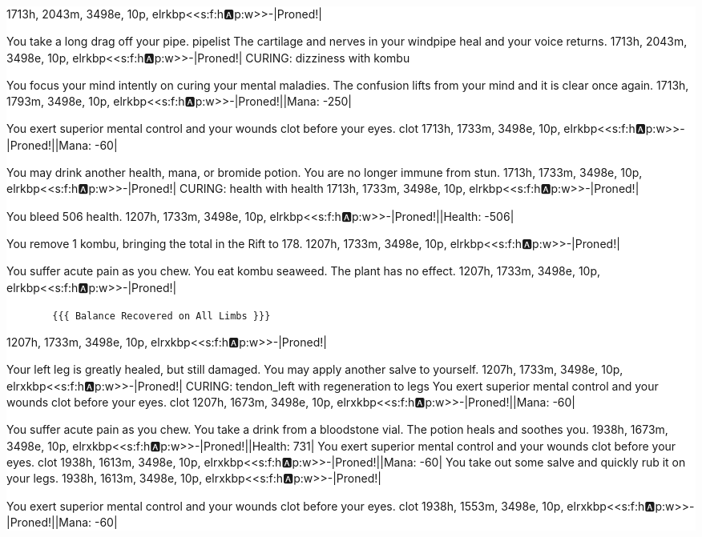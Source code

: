 1713h, 2043m, 3498e, 10p, elrkbp<<s:f:h:a:p:w>>-|Proned!|

You take a long drag off your pipe.
pipelist
The cartilage and nerves in your windpipe heal and your voice returns.
1713h, 2043m, 3498e, 10p, elrkbp<<s:f:h:a:p:w>>-|Proned!|
CURING: dizziness with kombu

You focus your mind intently on curing your mental maladies.
The confusion lifts from your mind and it is clear once again.
1713h, 1793m, 3498e, 10p, elrkbp<<s:f:h:a:p:w>>-|Proned!||Mana: -250|

You exert superior mental control and your wounds clot before your eyes.
clot
1713h, 1733m, 3498e, 10p, elrkbp<<s:f:h:a:p:w>>-|Proned!||Mana: -60|

You may drink another health, mana, or bromide potion.
You are no longer immune from stun.
1713h, 1733m, 3498e, 10p, elrkbp<<s:f:h:a:p:w>>-|Proned!|
CURING: health with health
1713h, 1733m, 3498e, 10p, elrkbp<<s:f:h:a:p:w>>-|Proned!|

You bleed 506 health.
1207h, 1733m, 3498e, 10p, elrkbp<<s:f:h:a:p:w>>-|Proned!||Health: -506|

You remove 1 kombu, bringing the total in the Rift to 178.
1207h, 1733m, 3498e, 10p, elrkbp<<s:f:h:a:p:w>>-|Proned!|

You suffer acute pain as you chew.
You eat kombu seaweed.
The plant has no effect.
1207h, 1733m, 3498e, 10p, elrkbp<<s:f:h:a:p:w>>-|Proned!|

            {{{ Balance Recovered on All Limbs }}}
1207h, 1733m, 3498e, 10p, elrxkbp<<s:f:h:a:p:w>>-|Proned!|

Your left leg is greatly healed, but still damaged.
You may apply another salve to yourself.
1207h, 1733m, 3498e, 10p, elrxkbp<<s:f:h:a:p:w>>-|Proned!|
CURING: tendon_left with regeneration to legs
You exert superior mental control and your wounds clot before your eyes.
clot
1207h, 1673m, 3498e, 10p, elrxkbp<<s:f:h:a:p:w>>-|Proned!||Mana: -60|

You suffer acute pain as you chew.
You take a drink from a bloodstone vial.
The potion heals and soothes you.
1938h, 1673m, 3498e, 10p, elrxkbp<<s:f:h:a:p:w>>-|Proned!||Health: 731|
You exert superior mental control and your wounds clot before your eyes.
clot
1938h, 1613m, 3498e, 10p, elrxkbp<<s:f:h:a:p:w>>-|Proned!||Mana: -60|
You take out some salve and quickly rub it on your legs.
1938h, 1613m, 3498e, 10p, elrxkbp<<s:f:h:a:p:w>>-|Proned!|

You exert superior mental control and your wounds clot before your eyes.
clot
1938h, 1553m, 3498e, 10p, elrxkbp<<s:f:h:a:p:w>>-|Proned!||Mana: -60|
